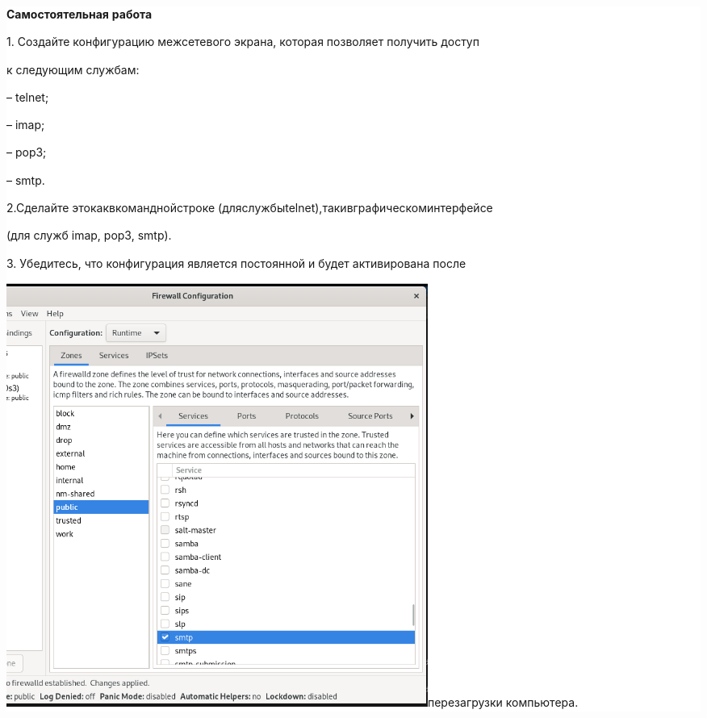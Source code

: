 **Самостоятельная** **работа**

1\. Создайте конфигурацию межсетевого экрана, которая позволяет получить
доступ

к следующим службам:

– telnet;

– imap;

– pop3;

– smtp.

2.Сделайте этокаквкоманднойстроке
(дляслужбыtelnet),такивграфическоминтерфейсе

(для служб imap, pop3, smtp).

3\. Убедитесь, что конфигурация является постоянной и будет активирована
после

<img src="./5eqsqp4m.png"
style="width:5.43731in;height:5.47222in" />перезагрузки компьютера.
